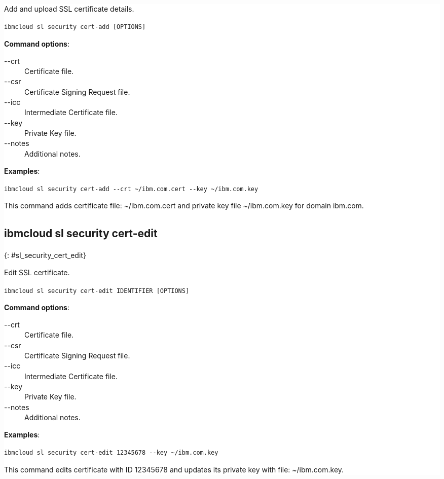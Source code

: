 Add and upload SSL certificate details.
```
ibmcloud sl security cert-add [OPTIONS]
```

<strong>Command options</strong>:
<dl>
<dt>--crt</dt>
<dd>Certificate file.</dd>
<dt>--csr</dt>
<dd>Certificate Signing Request file.</dd>
<dt>--icc</dt>
<dd>Intermediate Certificate file.</dd>
<dt>--key</dt>
<dd>Private Key file.</dd>
<dt>--notes</dt>
<dd>Additional notes.</dd>
</dl>

**Examples**:
```
ibmcloud sl security cert-add --crt ~/ibm.com.cert --key ~/ibm.com.key
```
This command adds certificate file: ~/ibm.com.cert and private key file ~/ibm.com.key for domain ibm.com.

## ibmcloud sl security cert-edit
{: #sl_security_cert_edit}

Edit SSL certificate.
```
ibmcloud sl security cert-edit IDENTIFIER [OPTIONS]
```

<strong>Command options</strong>:
<dl>
<dt>--crt</dt>
<dd>Certificate file.</dd>
<dt>--csr</dt>
<dd>Certificate Signing Request file.</dd>
<dt>--icc</dt>
<dd>Intermediate Certificate file.</dd>
<dt>--key</dt>
<dd>Private Key file.</dd>
<dt>--notes</dt>
<dd>Additional notes.</dd>
</dl>

**Examples**:
```
ibmcloud sl security cert-edit 12345678 --key ~/ibm.com.key
```
This command edits certificate with ID 12345678 and updates its private key with file: ~/ibm.com.key.
